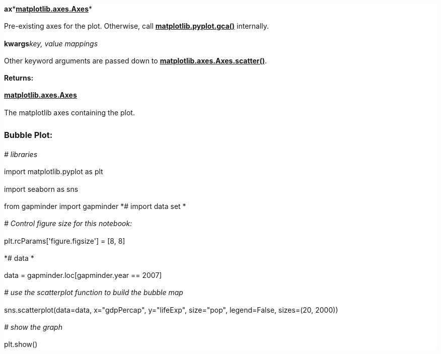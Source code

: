 **ax***[**matplotlib.axes.Axes**](https://matplotlib.org/stable/api/_as_gen/matplotlib.axes.Axes.html#matplotlib.axes.Axes "(in Matplotlib v3.8.0)")*

Pre-existing axes for the plot.
Otherwise, call [**matplotlib.pyplot.gca()**](https://matplotlib.org/stable/api/_as_gen/matplotlib.pyplot.gca.html#matplotlib.pyplot.gca "(in Matplotlib v3.8.0)") internally.

**kwargs***key, value mappings*

Other keyword arguments are passed down
to [**matplotlib.axes.Axes.scatter()**](https://matplotlib.org/stable/api/_as_gen/matplotlib.axes.Axes.scatter.html#matplotlib.axes.Axes.scatter "(in Matplotlib v3.8.0)").

**Returns:**

[**matplotlib.axes.Axes**](https://matplotlib.org/stable/api/_as_gen/matplotlib.axes.Axes.html#matplotlib.axes.Axes "(in Matplotlib v3.8.0)")

The matplotlib axes containing the plot.

### Bubble Plot:

*# libraries*

import
matplotlib.pyplot as plt

import seaborn as sns

from gapminder import gapminder *# import data set *

*# Control figure
size for this notebook:*

plt.rcParams['figure.figsize'] = [8, 8]

*# data *

data =
gapminder.loc[gapminder.year == 2007]

*# use the
scatterplot function to build the bubble map*

sns.scatterplot(data=data,
x="gdpPercap", y="lifeExp", size="pop", legend=False, sizes=(20, 2000))

*# show the graph*

plt.show()
